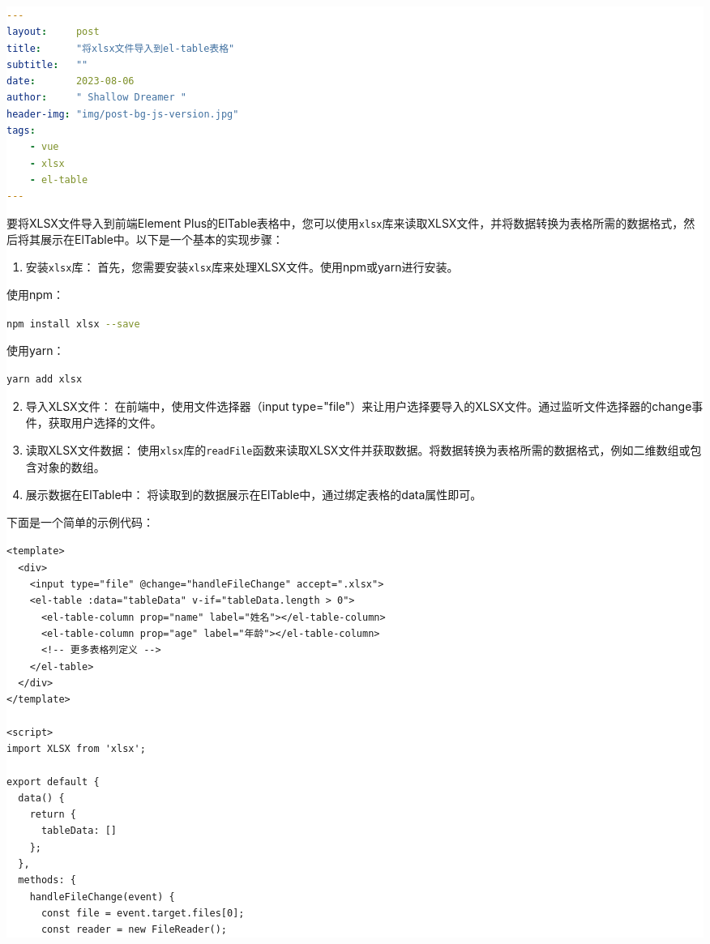 ```yaml
---
layout:     post
title:      "将xlsx文件导入到el-table表格"
subtitle:   ""
date:       2023-08-06
author:     " Shallow Dreamer "
header-img: "img/post-bg-js-version.jpg"
tags:
    - vue
    - xlsx
    - el-table
---
```


要将XLSX文件导入到前端Element Plus的ElTable表格中，您可以使用`xlsx`库来读取XLSX文件，并将数据转换为表格所需的数据格式，然后将其展示在ElTable中。以下是一个基本的实现步骤：

1. 安装`xlsx`库：
首先，您需要安装`xlsx`库来处理XLSX文件。使用npm或yarn进行安装。

使用npm：
```bash
npm install xlsx --save
```

使用yarn：
```bash
yarn add xlsx
```

2. 导入XLSX文件：
在前端中，使用文件选择器（input type="file"）来让用户选择要导入的XLSX文件。通过监听文件选择器的change事件，获取用户选择的文件。

3. 读取XLSX文件数据：
使用`xlsx`库的`readFile`函数来读取XLSX文件并获取数据。将数据转换为表格所需的数据格式，例如二维数组或包含对象的数组。

4. 展示数据在ElTable中：
将读取到的数据展示在ElTable中，通过绑定表格的data属性即可。

下面是一个简单的示例代码：

```vue
<template>
  <div>
    <input type="file" @change="handleFileChange" accept=".xlsx">
    <el-table :data="tableData" v-if="tableData.length > 0">
      <el-table-column prop="name" label="姓名"></el-table-column>
      <el-table-column prop="age" label="年龄"></el-table-column>
      <!-- 更多表格列定义 -->
    </el-table>
  </div>
</template>

<script>
import XLSX from 'xlsx';

export default {
  data() {
    return {
      tableData: []
    };
  },
  methods: {
    handleFileChange(event) {
      const file = event.target.files[0];
      const reader = new FileReader();

```
